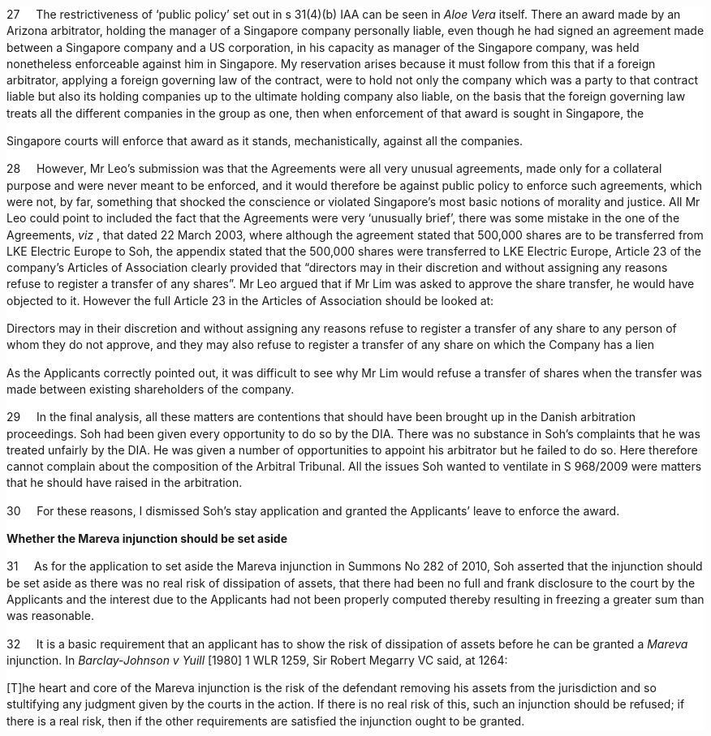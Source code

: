27     The restrictiveness of ‘public policy’ set out in s 31(4)(b) IAA can be seen in _Aloe Vera_ itself. There an award made by an Arizona arbitrator, holding the manager of a Singapore company personally liable, even though he had signed an agreement made between a Singapore company and a US corporation, in his capacity as manager of the Singapore company, was held nonetheless enforceable against him in Singapore. My reservation arises because it must follow from this that if a foreign arbitrator, applying a foreign governing law of the contract, were to hold not only the company which was a party to that contract liable but also its holding companies up to the ultimate holding company also liable, on the basis that the foreign governing law treats all the different companies in the group as one, then when enforcement of that award is sought in Singapore, the 


Singapore courts will enforce that award as it stands, mechanistically, against all the companies. 

28     However, Mr Leo’s submission was that the Agreements were all very unusual agreements, made only for a collateral purpose and were never meant to be enforced, and it would therefore be against public policy to enforce such agreements, which were not, by far, something that shocked the conscience or violated Singapore’s most basic notions of morality and justice. All Mr Leo could point to included the fact that the Agreements were very ‘unusually brief’, there was some mistake in the one of the Agreements, _viz_ , that dated 22 March 2003, where although the agreement stated that 500,000 shares are to be transferred from LKE Electric Europe to Soh, the appendix stated that the 500,000 shares were transferred to LKE Electric Europe, Article 23 of the company’s Articles of Association clearly provided that “directors may in their discretion and without assigning any reasons refuse to register a transfer of any shares”. Mr Leo argued that if Mr Lim was asked to approve the share transfer, he would have objected to it. However the full Article 23 in the Articles of Association should be looked at: 

 Directors may in their discretion and without assigning any reasons refuse to register a transfer of any share to any person of whom they do not approve, and they may also refuse to register a transfer of any share on which the Company has a lien 

As the Applicants correctly pointed out, it was difficult to see why Mr Lim would refuse a transfer of shares when the transfer was made between existing shareholders of the company. 

29     In the final analysis, all these matters are contentions that should have been brought up in the Danish arbitration proceedings. Soh had been given every opportunity to do so by the DIA. There was no substance in Soh’s complaints that he was treated unfairly by the DIA. He was given a number of opportunities to appoint his arbitrator but he failed to do so. Here therefore cannot complain about the composition of the Arbitral Tribunal. All the issues Soh wanted to ventilate in S 968/2009 were matters that he should have raised in the arbitration. 

30     For these reasons, I dismissed Soh’s stay application and granted the Applicants’ leave to enforce the award. 

**Whether the Mareva injunction should be set aside** 

31     As for the application to set aside the Mareva injunction in Summons No 282 of 2010, Soh asserted that the injunction should be set aside as there was no real risk of dissipation of assets, that there had been no full and frank disclosure to the court by the Applicants and the interest due to the Applicants had not been properly computed thereby resulting in freezing a greater sum than was reasonable. 

32     It is a basic requirement that an applicant has to show the risk of dissipation of assets before he can be granted a _Mareva_ injunction. In _Barclay-Johnson v Yuill_ [1980] 1 WLR 1259, Sir Robert Megarry VC said, at 1264: 

 [T]he heart and core of the Mareva injunction is the risk of the defendant removing his assets from the jurisdiction and so stultifying any judgment given by the courts in the action. If there is no real risk of this, such an injunction should be refused; if there is a real risk, then if the other requirements are satisfied the injunction ought to be granted. 
